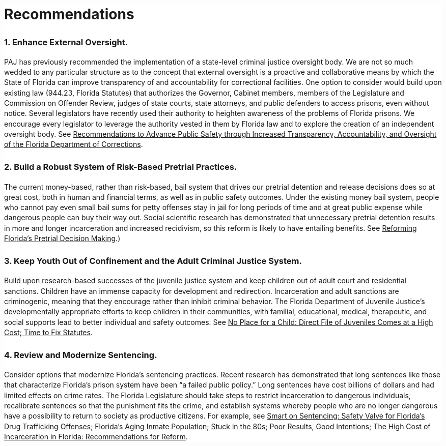 # Recommendations
### 1. Enhance External Oversight.
PAJ has previously recommended the implementation of a state-level criminal justice oversight body. We are not so much wedded to any particular structure as to the concept that external oversight is a proactive and collaborative means by which the State of Florida can improve transparency of and accountability for correctional facilities. One option to consider would build upon existing law (944.23, Florida Statutes) that authorizes the Governor, Cabinet members, members of the Legislature and Commission on Offender Review, judges of state courts, state attorneys, and public defenders to access prisons, even without notice.  Several legislators have recently used their authority to heighten awareness of the problems of Florida prisons. We encourage every legislator to leverage the authority vested in them by Florida law and to explore the creation of an independent oversight body. See [Recommendations to Advance Public Safety through Increased Transparency, Accountability, and Oversight of the Florida Department of Corrections](http://iog.fsu.edu/paj/documents/Recommendations%20to%20Improve%20DOC%2011-12-14.pdf).


### 2. Build a Robust System of Risk-Based Pretrial Practices.
The current money-based, rather than risk-based, bail system that drives our pretrial detention and release decisions does so at great cost, both in human and financial terms, as well as in public safety outcomes. Under the existing money bail system, people who cannot pay even small bail sums for petty offenses stay in jail for long periods of time and at great public expense while dangerous people can buy their way out. Social scientific research has demonstrated that unnecessary pretrial detention results in more and longer incarceration and increased recidivism, so this reform is likely to have entailing benefits. See [Reforming Florida’s Pretrial Decision Making](https://www.jamesmadison.org/library/docLib/Journal-Spr2017-ReformingFloridasPreTrialDecisionMaking.pdf).)

### 3. Keep Youth Out of Confinement and the Adult Criminal Justice System.
Build upon research-based successes of the juvenile justice system and keep children out of adult court and residential sanctions.  Children have an immense capacity for development and redirection.  Incarceration and adult sanctions are criminogenic, meaning that they encourage rather than inhibit criminal behavior.  The Florida Department of Juvenile Justice’s developmentally appropriate efforts to keep children in their communities, with familial, educational, medical, therapeutic, and social supports lead to better individual and safety outcomes. See [No Place for a Child: Direct File of Juveniles Comes at a High Cost; Time to Fix Statutes](https://www.jamesmadison.org/Library/docLib/2016-Juvenile-Justice-Policy-Brief-21.pdf).

### 4. Review and Modernize Sentencing.
Consider options that modernize Florida’s sentencing practices.  Recent research has demonstrated that long sentences like those that characterize Florida’s prison system have been “a failed public policy.” Long sentences have cost billions of dollars and had limited effects on crime rates. The Florida Legislature should take steps to restrict incarceration to dangerous individuals, recalibrate sentences so that the punishment fits the crime, and establish systems whereby people who are no longer dangerous have a possibility to return to society as productive citizens.  For example, see [Smart on Sentencing: Safety Valve for Florida’s Drug Trafficking Offenses](https://www.jamesmadison.org/library/docLib/PolicyBrief-MandatoryMinimums-v06-web.pdf); [Florida’s Aging Inmate Population](http://www.iog.fsu.edu/paj/documents/Florida%20Aging%20Prisoners%20March%2027%202015.pdf); [Stuck in the 80s](https://www.jamesmadison.org/publications/detail/stuck-in-the-80s); [Poor Results, Good Intentions](https://www.jamesmadison.org/publications/detail/poor-results-good-intentions); [The High Cost of Incarceration in Florida: Recommendations for Reform](http://reason.org/files/florida_prison_reform.pdf).

